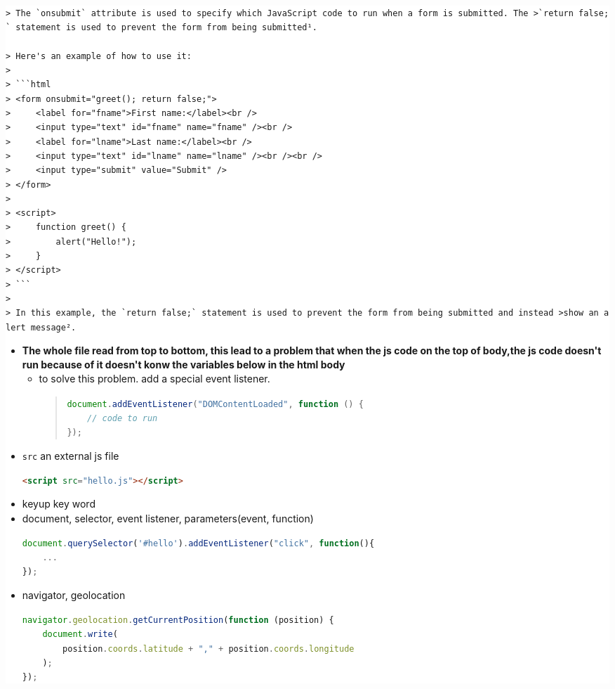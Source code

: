     > The `onsubmit` attribute is used to specify which JavaScript code to run when a form is submitted. The >`return false;` statement is used to prevent the form from being submitted¹.

    > Here's an example of how to use it:
    >
    > ```html
    > <form onsubmit="greet(); return false;">
    >     <label for="fname">First name:</label><br />
    >     <input type="text" id="fname" name="fname" /><br />
    >     <label for="lname">Last name:</label><br />
    >     <input type="text" id="lname" name="lname" /><br /><br />
    >     <input type="submit" value="Submit" />
    > </form>
    >
    > <script>
    >     function greet() {
    >         alert("Hello!");
    >     }
    > </script>
    > ```
    >
    > In this example, the `return false;` statement is used to prevent the form from being submitted and instead >show an alert message².

-   **The whole file read from top to bottom, this lead to a problem that when the js code on the top of body,the js code doesn't run because of it doesn't konw the variables below in the html body**
    -   to solve this problem. add a special event listener.
        > ```js
        > document.addEventListener("DOMContentLoaded", function () {
        >     // code to run
        > });
        > ```
-   `src` an external js file
    ```html
    <script src="hello.js"></script>
    ```
-   keyup key word
-   document, selector, event listener, parameters(event, function)
    ```js
    document.querySelector('#hello').addEventListener("click", function(){
        ...
    });
    ```
-   navigator, geolocation
    ```js
    navigator.geolocation.getCurrentPosition(function (position) {
        document.write(
            position.coords.latitude + "," + position.coords.longitude
        );
    });
    ```
